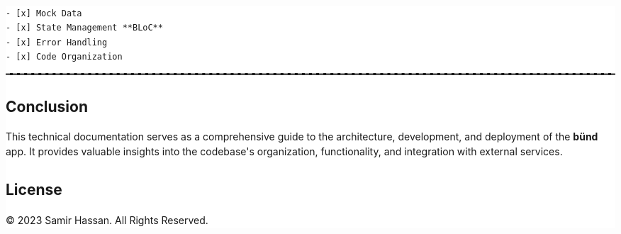     - [x] Mock Data
    - [x] State Management **BLoC**
    - [x] Error Handling
    - [x] Code Organization



<hr style="border-top: 2px dashed #999;">


## Conclusion

This technical documentation serves as a comprehensive guide to the architecture, development, and deployment of the **bünd** app. It provides valuable insights into the codebase's organization, functionality, and integration with external services.


## License

© 2023 Samir Hassan. All Rights Reserved.

[//]: # (These are reference links used in the body of this note and get stripped out when the markdown processor does its job. There is no need to format nicely because it shouldn't be seen. Thanks SO - http://stackoverflow.com/questions/4823468/store-comments-in-markdown-syntax)

   [animations]: <https://pub.dev/packages/animations/>
   [animate_do]: <https://pub.dev/packages/animate_do/>
   [flutter_svg]: <https://pub.dev/packages/flutter_svg/>
   [gap]: <https://pub.dev/packages/gap/>
   [smooth_page_indicator]: <https://pub.dev/packages/smooth_page_indicator/>
   [shimmer]: <https://pub.dev/packages/gap/>
   [in_app_notification]: <https://pub.dev/packages/flutter_svg/>
   [showcaseview]: <https://pub.dev/packages/showcaseview/>
   [showcaseview]: <https://pub.dev/packages/showcaseview/>
   [liquid_pull_to_refresh]: <https://pub.dev/packages/liquid_pull_to_refresh/>
   [flutter_bloc]: <https://pub.dev/packages/flutter_bloc/>
   [equatable]: <https://pub.dev/packages/equatable/>
   [intl]: <https://pub.dev/packages/intl/>
   [path_provider]: <https://pub.dev/packages/path_provider/>
   [hive]: <https://pub.dev/packages/hive/>
   [flutter_tts]: <https://pub.dev/packages/flutter_tts/>